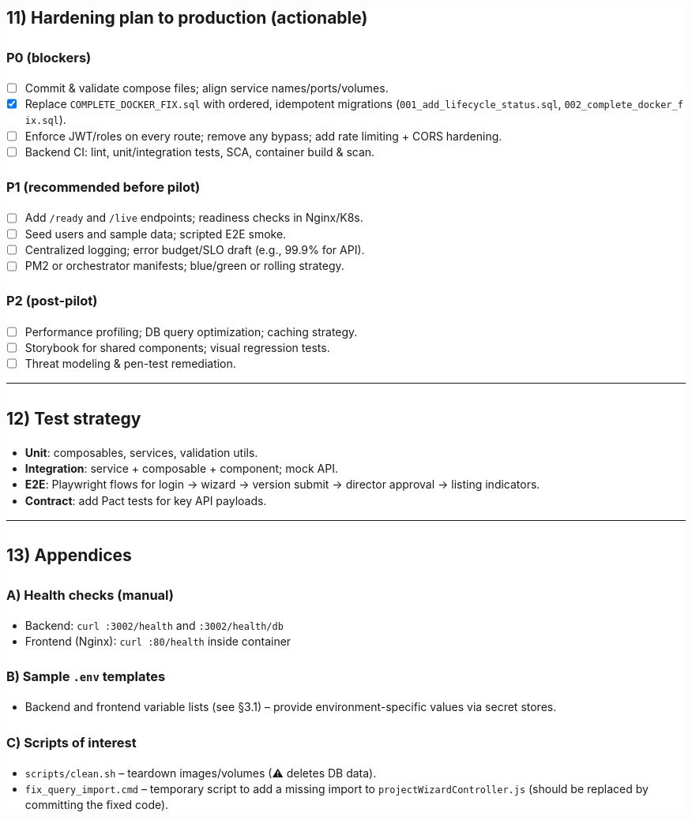 
## 11) Hardening plan to production (actionable)

### P0 (blockers)

* [ ] Commit & validate compose files; align service names/ports/volumes.
* [x] Replace `COMPLETE_DOCKER_FIX.sql` with ordered, idempotent migrations (`001_add_lifecycle_status.sql`, `002_complete_docker_fix.sql`).
* [ ] Enforce JWT/roles on every route; remove any bypass; add rate limiting + CORS hardening.
* [ ] Backend CI: lint, unit/integration tests, SCA, container build & scan.

### P1 (recommended before pilot)

* [ ] Add `/ready` and `/live` endpoints; readiness checks in Nginx/K8s.
* [ ] Seed users and sample data; scripted E2E smoke.
* [ ] Centralized logging; error budget/SLO draft (e.g., 99.9% for API).
* [ ] PM2 or orchestrator manifests; blue/green or rolling strategy.

### P2 (post-pilot)

* [ ] Performance profiling; DB query optimization; caching strategy.
* [ ] Storybook for shared components; visual regression tests.
* [ ] Threat modeling & pen-test remediation.

---

## 12) Test strategy

* **Unit**: composables, services, validation utils.
* **Integration**: service + composable + component; mock API.
* **E2E**: Playwright flows for login → wizard → version submit → director approval → listing indicators.
* **Contract**: add Pact tests for key API payloads.

---

## 13) Appendices

### A) Health checks (manual)

* Backend: `curl :3002/health` and `:3002/health/db`
* Frontend (Nginx): `curl :80/health` inside container

### B) Sample `.env` templates

* Backend and frontend variable lists (see §3.1) – provide environment-specific values via secret stores.

### C) Scripts of interest

* `scripts/clean.sh` – teardown images/volumes (⚠ deletes DB data).
* `fix_query_import.cmd` – temporary script to add a missing import to `projectWizardController.js` (should be replaced by committing the fixed code).
